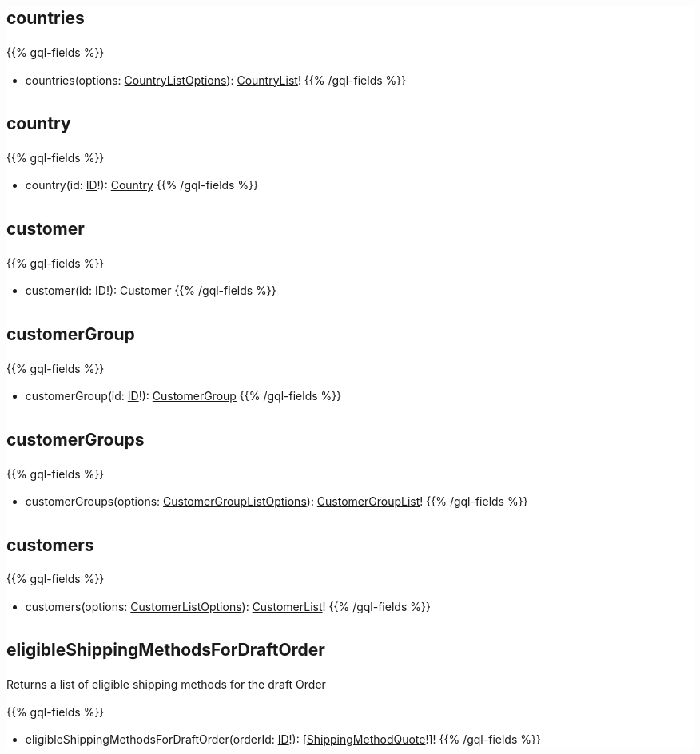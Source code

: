 ## countries
{{% gql-fields %}}
 * countries(options: [CountryListOptions](/docs/graphql-api/admin/input-types#countrylistoptions)): [CountryList](/docs/graphql-api/admin/object-types#countrylist)!
{{% /gql-fields %}}



## country
{{% gql-fields %}}
 * country(id: [ID](/docs/graphql-api/admin/object-types#id)!): [Country](/docs/graphql-api/admin/object-types#country)
{{% /gql-fields %}}



## customer
{{% gql-fields %}}
 * customer(id: [ID](/docs/graphql-api/admin/object-types#id)!): [Customer](/docs/graphql-api/admin/object-types#customer)
{{% /gql-fields %}}



## customerGroup
{{% gql-fields %}}
 * customerGroup(id: [ID](/docs/graphql-api/admin/object-types#id)!): [CustomerGroup](/docs/graphql-api/admin/object-types#customergroup)
{{% /gql-fields %}}



## customerGroups
{{% gql-fields %}}
 * customerGroups(options: [CustomerGroupListOptions](/docs/graphql-api/admin/input-types#customergrouplistoptions)): [CustomerGroupList](/docs/graphql-api/admin/object-types#customergrouplist)!
{{% /gql-fields %}}



## customers
{{% gql-fields %}}
 * customers(options: [CustomerListOptions](/docs/graphql-api/admin/input-types#customerlistoptions)): [CustomerList](/docs/graphql-api/admin/object-types#customerlist)!
{{% /gql-fields %}}



## eligibleShippingMethodsForDraftOrder
Returns a list of eligible shipping methods for the draft Order

{{% gql-fields %}}
 * eligibleShippingMethodsForDraftOrder(orderId: [ID](/docs/graphql-api/admin/object-types#id)!): [[ShippingMethodQuote](/docs/graphql-api/admin/object-types#shippingmethodquote)!]!
{{% /gql-fields %}}
